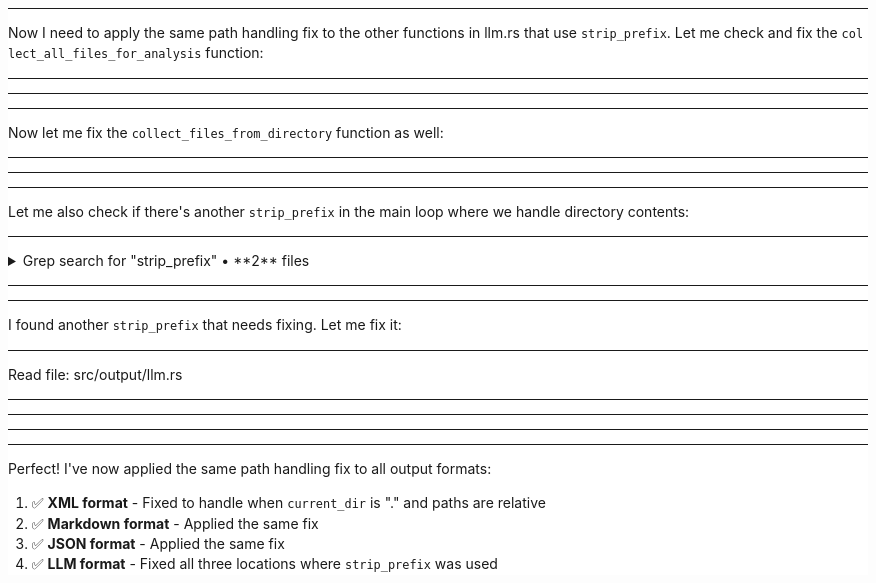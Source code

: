 
---

Now I need to apply the same path handling fix to the other functions in llm.rs that use `strip_prefix`. Let me check and fix the `collect_all_files_for_analysis` function:

---



---



---

Now let me fix the `collect_files_from_directory` function as well:

---



---



---

Let me also check if there's another `strip_prefix` in the main loop where we handle directory contents:

---

<details><summary>Grep search for "strip_prefix" • **2** files</summary></details>

---



---

I found another `strip_prefix` that needs fixing. Let me fix it:

---

Read file: src/output/llm.rs

---



---



---



---

Perfect! I've now applied the same path handling fix to all output formats:

1. ✅ **XML format** - Fixed to handle when `current_dir` is "." and paths are relative
2. ✅ **Markdown format** - Applied the same fix
3. ✅ **JSON format** - Applied the same fix  
4. ✅ **LLM format** - Fixed all three locations where `strip_prefix` was used
